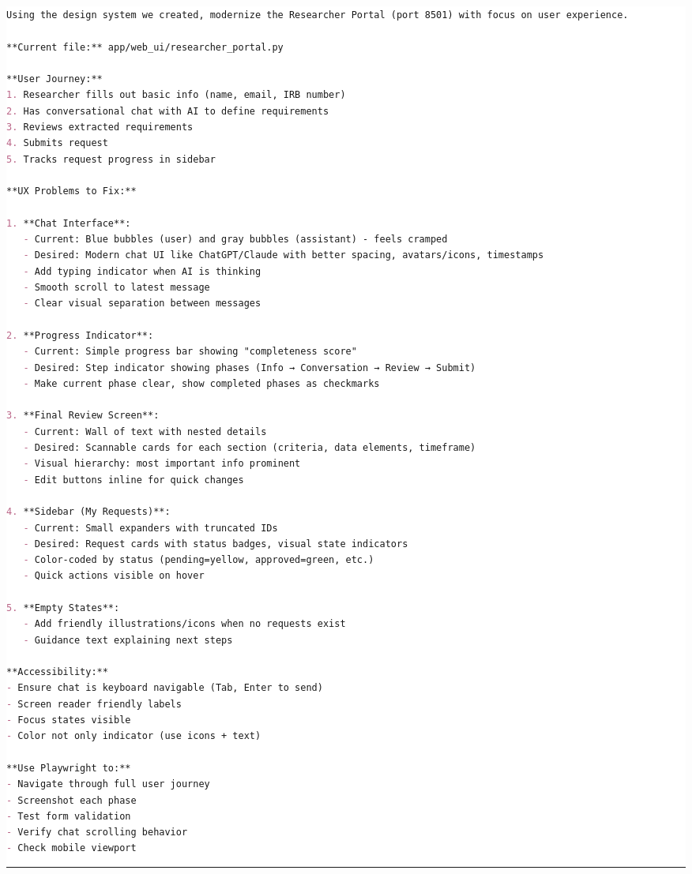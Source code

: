 ```markdown
Using the design system we created, modernize the Researcher Portal (port 8501) with focus on user experience.

**Current file:** app/web_ui/researcher_portal.py

**User Journey:**
1. Researcher fills out basic info (name, email, IRB number)
2. Has conversational chat with AI to define requirements
3. Reviews extracted requirements
4. Submits request
5. Tracks request progress in sidebar

**UX Problems to Fix:**

1. **Chat Interface**:
   - Current: Blue bubbles (user) and gray bubbles (assistant) - feels cramped
   - Desired: Modern chat UI like ChatGPT/Claude with better spacing, avatars/icons, timestamps
   - Add typing indicator when AI is thinking
   - Smooth scroll to latest message
   - Clear visual separation between messages

2. **Progress Indicator**:
   - Current: Simple progress bar showing "completeness score"
   - Desired: Step indicator showing phases (Info → Conversation → Review → Submit)
   - Make current phase clear, show completed phases as checkmarks

3. **Final Review Screen**:
   - Current: Wall of text with nested details
   - Desired: Scannable cards for each section (criteria, data elements, timeframe)
   - Visual hierarchy: most important info prominent
   - Edit buttons inline for quick changes

4. **Sidebar (My Requests)**:
   - Current: Small expanders with truncated IDs
   - Desired: Request cards with status badges, visual state indicators
   - Color-coded by status (pending=yellow, approved=green, etc.)
   - Quick actions visible on hover

5. **Empty States**:
   - Add friendly illustrations/icons when no requests exist
   - Guidance text explaining next steps

**Accessibility:**
- Ensure chat is keyboard navigable (Tab, Enter to send)
- Screen reader friendly labels
- Focus states visible
- Color not only indicator (use icons + text)

**Use Playwright to:**
- Navigate through full user journey
- Screenshot each phase
- Test form validation
- Verify chat scrolling behavior
- Check mobile viewport
```

---